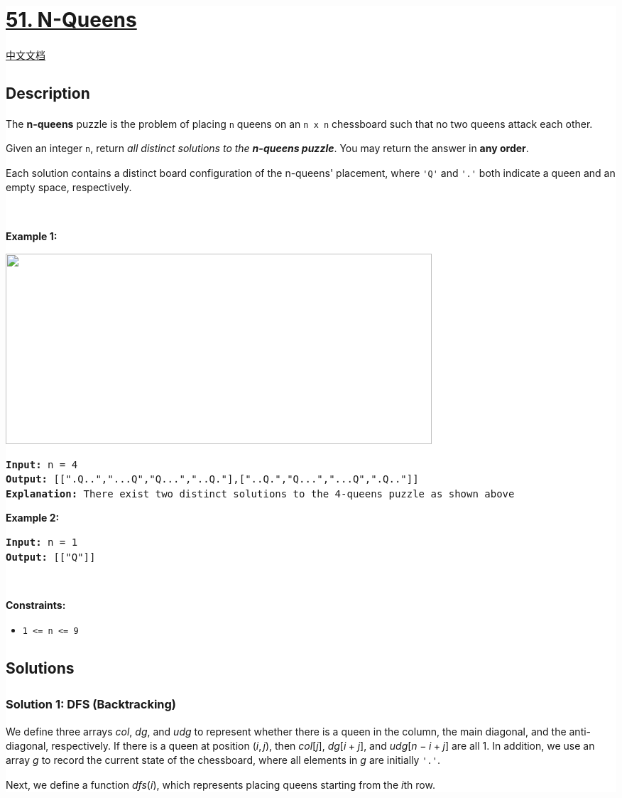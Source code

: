 # [51. N-Queens](https://leetcode.com/problems/n-queens)

[中文文档](/solution/0000-0099/0051.N-Queens/README.md)



## Description

<p>The <strong>n-queens</strong> puzzle is the problem of placing <code>n</code> queens on an <code>n x n</code> chessboard such that no two queens attack each other.</p>

<p>Given an integer <code>n</code>, return <em>all distinct solutions to the <strong>n-queens puzzle</strong></em>. You may return the answer in <strong>any order</strong>.</p>

<p>Each solution contains a distinct board configuration of the n-queens&#39; placement, where <code>&#39;Q&#39;</code> and <code>&#39;.&#39;</code> both indicate a queen and an empty space, respectively.</p>

<p>&nbsp;</p>
<p><strong class="example">Example 1:</strong></p>
<img alt="" src="./images/queens.jpg" style="width: 600px; height: 268px;" />
<pre>
<strong>Input:</strong> n = 4
<strong>Output:</strong> [[&quot;.Q..&quot;,&quot;...Q&quot;,&quot;Q...&quot;,&quot;..Q.&quot;],[&quot;..Q.&quot;,&quot;Q...&quot;,&quot;...Q&quot;,&quot;.Q..&quot;]]
<strong>Explanation:</strong> There exist two distinct solutions to the 4-queens puzzle as shown above
</pre>

<p><strong class="example">Example 2:</strong></p>

<pre>
<strong>Input:</strong> n = 1
<strong>Output:</strong> [[&quot;Q&quot;]]
</pre>

<p>&nbsp;</p>
<p><strong>Constraints:</strong></p>

<ul>
	<li><code>1 &lt;= n &lt;= 9</code></li>
</ul>

## Solutions

### Solution 1: DFS (Backtracking)

We define three arrays $col$, $dg$, and $udg$ to represent whether there is a queen in the column, the main diagonal, and the anti-diagonal, respectively. If there is a queen at position $(i, j)$, then $col[j]$, $dg[i + j]$, and $udg[n - i + j]$ are all $1$. In addition, we use an array $g$ to record the current state of the chessboard, where all elements in $g$ are initially `'.'`.

Next, we define a function $dfs(i)$, which represents placing queens starting from the $i$th row.
